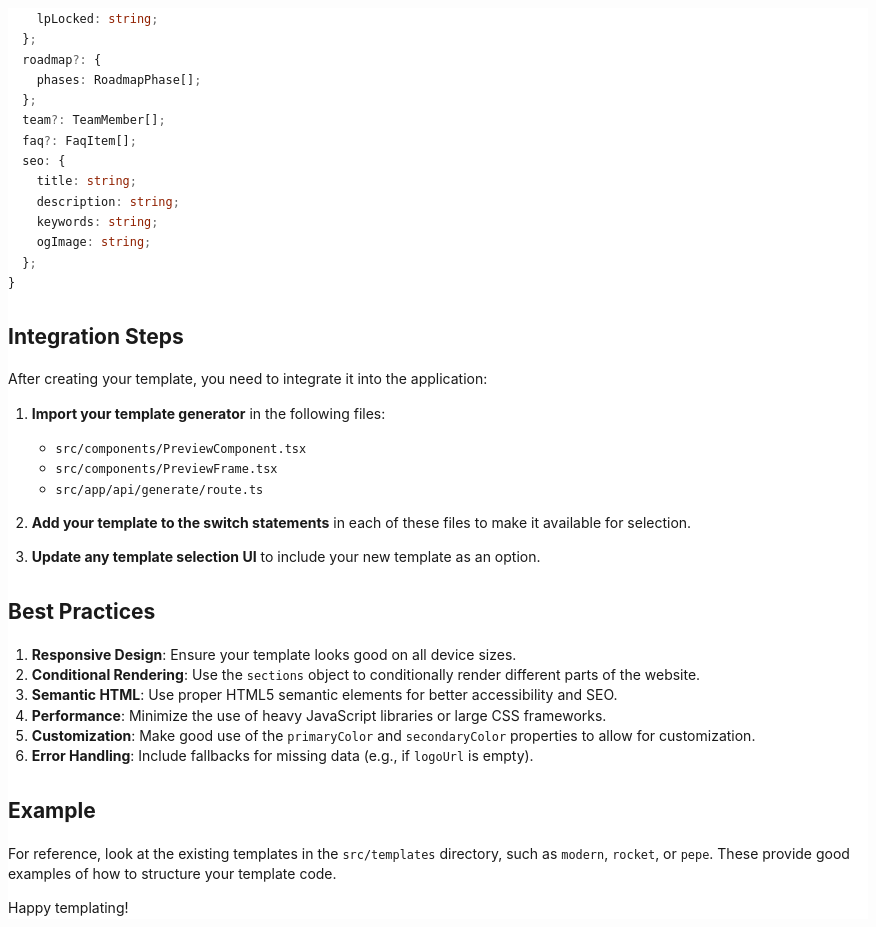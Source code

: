```typescript
    lpLocked: string;
  };
  roadmap?: {
    phases: RoadmapPhase[];
  };
  team?: TeamMember[];
  faq?: FaqItem[];
  seo: {
    title: string;
    description: string;
    keywords: string;
    ogImage: string;
  };
}
```

## Integration Steps

After creating your template, you need to integrate it into the application:

1. **Import your template generator** in the following files:
   - `src/components/PreviewComponent.tsx`
   - `src/components/PreviewFrame.tsx`
   - `src/app/api/generate/route.ts`

2. **Add your template to the switch statements** in each of these files to make it available for selection.

3. **Update any template selection UI** to include your new template as an option.

## Best Practices

1. **Responsive Design**: Ensure your template looks good on all device sizes.
2. **Conditional Rendering**: Use the `sections` object to conditionally render different parts of the website.
3. **Semantic HTML**: Use proper HTML5 semantic elements for better accessibility and SEO.
4. **Performance**: Minimize the use of heavy JavaScript libraries or large CSS frameworks.
5. **Customization**: Make good use of the `primaryColor` and `secondaryColor` properties to allow for customization.
6. **Error Handling**: Include fallbacks for missing data (e.g., if `logoUrl` is empty).

## Example

For reference, look at the existing templates in the `src/templates` directory, such as `modern`, `rocket`, or `pepe`. These provide good examples of how to structure your template code.

Happy templating!
